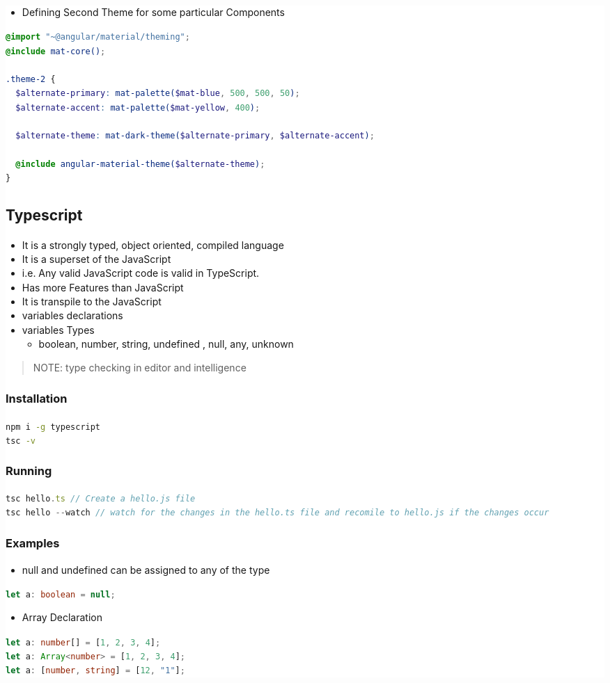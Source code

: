 - Defining Second Theme for some particular Components

```scss
@import "~@angular/material/theming";
@include mat-core();

.theme-2 {
  $alternate-primary: mat-palette($mat-blue, 500, 500, 50);
  $alternate-accent: mat-palette($mat-yellow, 400);

  $alternate-theme: mat-dark-theme($alternate-primary, $alternate-accent);

  @include angular-material-theme($alternate-theme);
}
```

## Typescript

- It is a strongly typed, object oriented, compiled language
- It is a superset of the JavaScript
- i.e. Any valid JavaScript code is valid in TypeScript.
- Has more Features than JavaScript
- It is transpile to the JavaScript
- variables declarations
- variables Types
  - boolean, number, string, undefined , null, any, unknown

> NOTE: type checking in editor and intelligence

### Installation

```cmd
npm i -g typescript
tsc -v
```

### Running

```js
tsc hello.ts // Create a hello.js file
tsc hello --watch // watch for the changes in the hello.ts file and recomile to hello.js if the changes occur
```

### Examples

- null and undefined can be assigned to any of the type

```ts
let a: boolean = null;
```

- Array Declaration

```ts
let a: number[] = [1, 2, 3, 4];
let a: Array<number> = [1, 2, 3, 4];
let a: [number, string] = [12, "1"];
```
